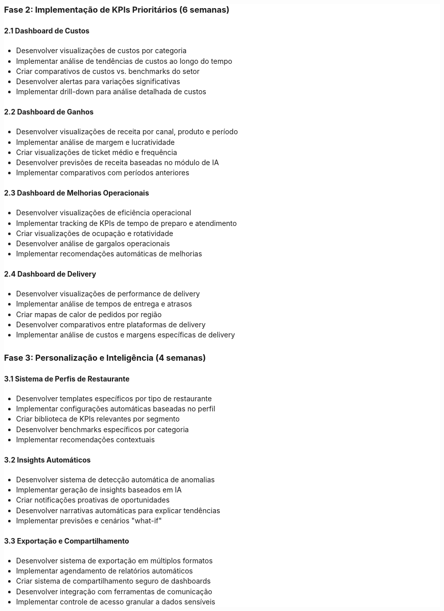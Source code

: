 ### Fase 2: Implementação de KPIs Prioritários (6 semanas)

#### 2.1 Dashboard de Custos
- Desenvolver visualizações de custos por categoria
- Implementar análise de tendências de custos ao longo do tempo
- Criar comparativos de custos vs. benchmarks do setor
- Desenvolver alertas para variações significativas
- Implementar drill-down para análise detalhada de custos

#### 2.2 Dashboard de Ganhos
- Desenvolver visualizações de receita por canal, produto e período
- Implementar análise de margem e lucratividade
- Criar visualizações de ticket médio e frequência
- Desenvolver previsões de receita baseadas no módulo de IA
- Implementar comparativos com períodos anteriores

#### 2.3 Dashboard de Melhorias Operacionais
- Desenvolver visualizações de eficiência operacional
- Implementar tracking de KPIs de tempo de preparo e atendimento
- Criar visualizações de ocupação e rotatividade
- Desenvolver análise de gargalos operacionais
- Implementar recomendações automáticas de melhorias

#### 2.4 Dashboard de Delivery
- Desenvolver visualizações de performance de delivery
- Implementar análise de tempos de entrega e atrasos
- Criar mapas de calor de pedidos por região
- Desenvolver comparativos entre plataformas de delivery
- Implementar análise de custos e margens específicas de delivery

### Fase 3: Personalização e Inteligência (4 semanas)

#### 3.1 Sistema de Perfis de Restaurante
- Desenvolver templates específicos por tipo de restaurante
- Implementar configurações automáticas baseadas no perfil
- Criar biblioteca de KPIs relevantes por segmento
- Desenvolver benchmarks específicos por categoria
- Implementar recomendações contextuais

#### 3.2 Insights Automáticos
- Desenvolver sistema de detecção automática de anomalias
- Implementar geração de insights baseados em IA
- Criar notificações proativas de oportunidades
- Desenvolver narrativas automáticas para explicar tendências
- Implementar previsões e cenários "what-if"

#### 3.3 Exportação e Compartilhamento
- Desenvolver sistema de exportação em múltiplos formatos
- Implementar agendamento de relatórios automáticos
- Criar sistema de compartilhamento seguro de dashboards
- Desenvolver integração com ferramentas de comunicação
- Implementar controle de acesso granular a dados sensíveis
